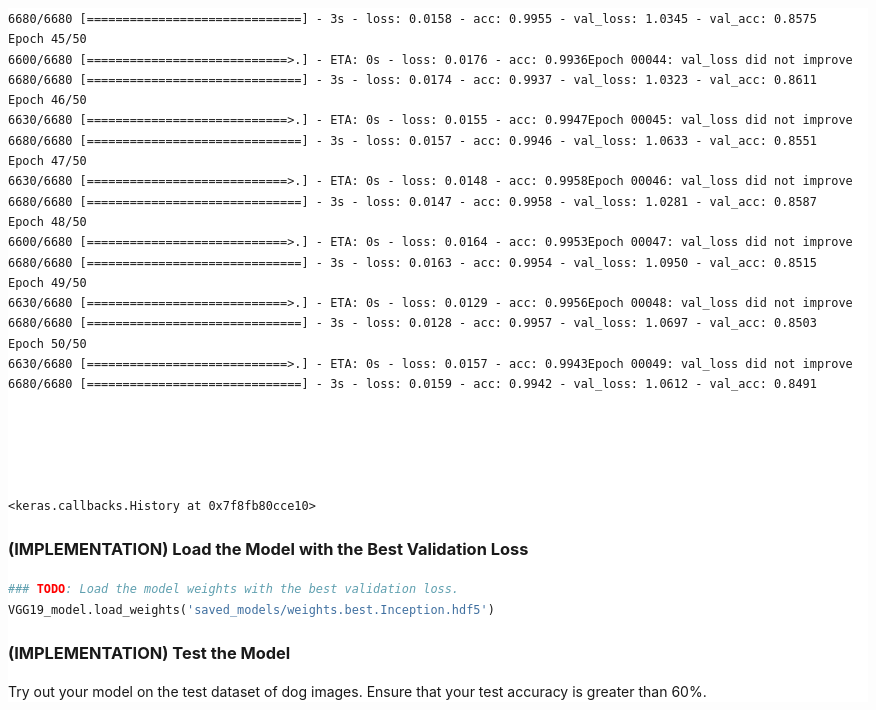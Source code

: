     6680/6680 [==============================] - 3s - loss: 0.0158 - acc: 0.9955 - val_loss: 1.0345 - val_acc: 0.8575
    Epoch 45/50
    6600/6680 [============================>.] - ETA: 0s - loss: 0.0176 - acc: 0.9936Epoch 00044: val_loss did not improve
    6680/6680 [==============================] - 3s - loss: 0.0174 - acc: 0.9937 - val_loss: 1.0323 - val_acc: 0.8611
    Epoch 46/50
    6630/6680 [============================>.] - ETA: 0s - loss: 0.0155 - acc: 0.9947Epoch 00045: val_loss did not improve
    6680/6680 [==============================] - 3s - loss: 0.0157 - acc: 0.9946 - val_loss: 1.0633 - val_acc: 0.8551
    Epoch 47/50
    6630/6680 [============================>.] - ETA: 0s - loss: 0.0148 - acc: 0.9958Epoch 00046: val_loss did not improve
    6680/6680 [==============================] - 3s - loss: 0.0147 - acc: 0.9958 - val_loss: 1.0281 - val_acc: 0.8587
    Epoch 48/50
    6600/6680 [============================>.] - ETA: 0s - loss: 0.0164 - acc: 0.9953Epoch 00047: val_loss did not improve
    6680/6680 [==============================] - 3s - loss: 0.0163 - acc: 0.9954 - val_loss: 1.0950 - val_acc: 0.8515
    Epoch 49/50
    6630/6680 [============================>.] - ETA: 0s - loss: 0.0129 - acc: 0.9956Epoch 00048: val_loss did not improve
    6680/6680 [==============================] - 3s - loss: 0.0128 - acc: 0.9957 - val_loss: 1.0697 - val_acc: 0.8503
    Epoch 50/50
    6630/6680 [============================>.] - ETA: 0s - loss: 0.0157 - acc: 0.9943Epoch 00049: val_loss did not improve
    6680/6680 [==============================] - 3s - loss: 0.0159 - acc: 0.9942 - val_loss: 1.0612 - val_acc: 0.8491





    <keras.callbacks.History at 0x7f8fb80cce10>



### (IMPLEMENTATION) Load the Model with the Best Validation Loss


```python
### TODO: Load the model weights with the best validation loss.
VGG19_model.load_weights('saved_models/weights.best.Inception.hdf5')
```

### (IMPLEMENTATION) Test the Model

Try out your model on the test dataset of dog images. Ensure that your test accuracy is greater than 60%.

